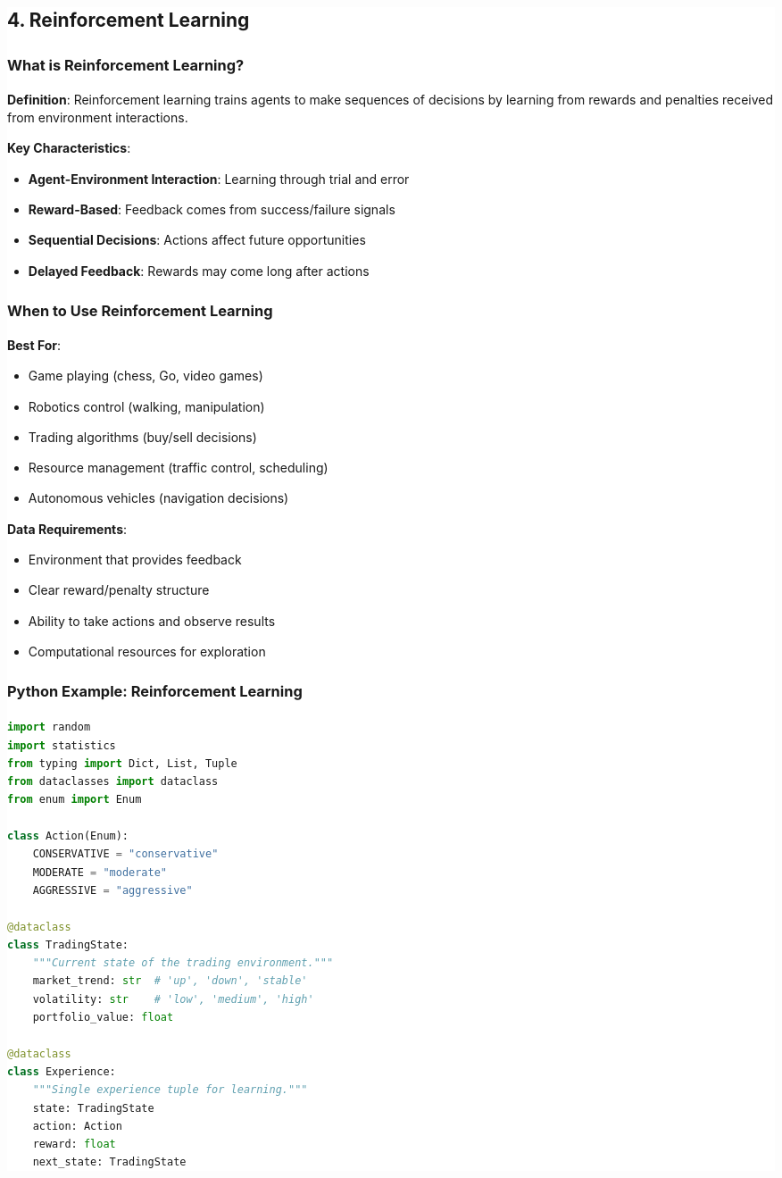 
## 4. Reinforcement Learning

### What is Reinforcement Learning?

**Definition**: Reinforcement learning trains agents to make sequences of decisions by learning from rewards and penalties received from environment interactions.

**Key Characteristics**:

- **Agent-Environment Interaction**: Learning through trial and error

- **Reward-Based**: Feedback comes from success/failure signals

- **Sequential Decisions**: Actions affect future opportunities

- **Delayed Feedback**: Rewards may come long after actions

### When to Use Reinforcement Learning

**Best For**:

- Game playing (chess, Go, video games)

- Robotics control (walking, manipulation)

- Trading algorithms (buy/sell decisions)

- Resource management (traffic control, scheduling)

- Autonomous vehicles (navigation decisions)

**Data Requirements**:

- Environment that provides feedback

- Clear reward/penalty structure

- Ability to take actions and observe results

- Computational resources for exploration

### Python Example: Reinforcement Learning

```python
import random
import statistics
from typing import Dict, List, Tuple
from dataclasses import dataclass
from enum import Enum

class Action(Enum):
    CONSERVATIVE = "conservative"
    MODERATE = "moderate"
    AGGRESSIVE = "aggressive"

@dataclass
class TradingState:
    """Current state of the trading environment."""
    market_trend: str  # 'up', 'down', 'stable'
    volatility: str    # 'low', 'medium', 'high'
    portfolio_value: float

@dataclass
class Experience:
    """Single experience tuple for learning."""
    state: TradingState
    action: Action
    reward: float
    next_state: TradingState
```
